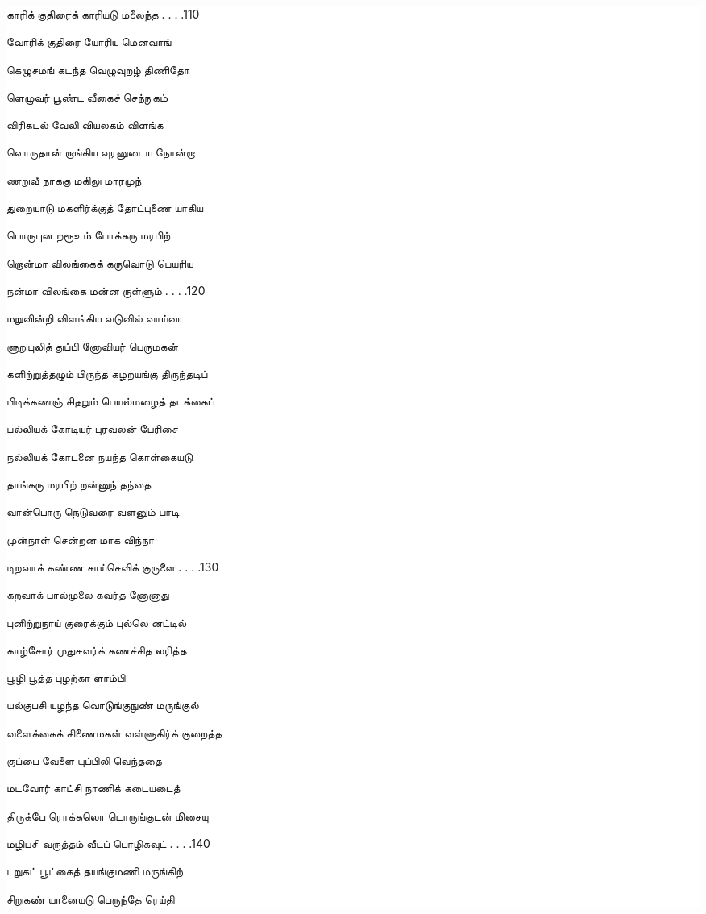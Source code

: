 காரிக் குதிரைக் காரியடு மலைந்த . . . .110  

வோரிக் குதிரை யோரியு மெனவாங்  

கெழுசமங் கடந்த வெழுவுறழ் திணிதோ  

ளெழுவர் பூண்ட வீகைச் செந்நுகம்  

விரிகடல் வேலி வியலகம் விளங்க  

வொருதான் றாங்கிய வுரனுடைய நோன்றா  

ணறுவீ நாககு மகிலு மாரமுந்  

துறையாடு மகளிர்க்குத் தோட்புணை யாகிய  

பொருபுன றரூஉம் போக்கரு மரபிற்  

றொன்மா விலங்கைக் கருவொடு பெயரிய  

நன்மா விலங்கை மன்ன ருள்ளும் . . . .120  

மறுவின்றி விளங்கிய வடுவில் வாய்வா  

ளுறுபுலித் துப்பி னோவியர் பெருமகன்  

களிற்றுத்தழும் பிருந்த கழறயங்கு திருந்தடிப்  

பிடிக்கணஞ் சிதறும் பெயல்மழைத் தடக்கைப்  

பல்லியக் கோடியர் புரவலன் பேரிசை  

நல்லியக் கோடனை நயந்த கொள்கையடு  

தாங்கரு மரபிற் றன்னுந் தந்தை  

வான்பொரு நெடுவரை வளனும் பாடி  

முன்நாள் சென்றன மாக விந்நா  

டிறவாக் கண்ண சாய்செவிக் குருளை . . . .130  

கறவாக் பால்முலை கவர்த னோனாது  

புனிற்றுநாய் குரைக்கும் புல்லெ னட்டில்  

காழ்சோர் முதுசுவர்க் கணச்சித லரித்த  

பூழி பூத்த புழற்கா ளாம்பி  

யல்குபசி யுழந்த வொடுங்குநுண் மருங்குல்  

வளைக்கைக் கிணைமகள் வள்ளுகிர்க் குறைத்த  

குப்பை வேளை யுப்பிலி வெந்ததை  

மடவோர் காட்சி நாணிக் கடையடைத்  

திருக்பே ரொக்கலொ டொருங்குடன் மிசையு  

மழிபசி வருத்தம் வீடப் பொழிகவுட் . . . .140  

டறுகட் பூட்கைத் தயங்குமணி மருங்கிற்  

சிறுகண் யானையடு பெருந்தே ரெய்தி  
